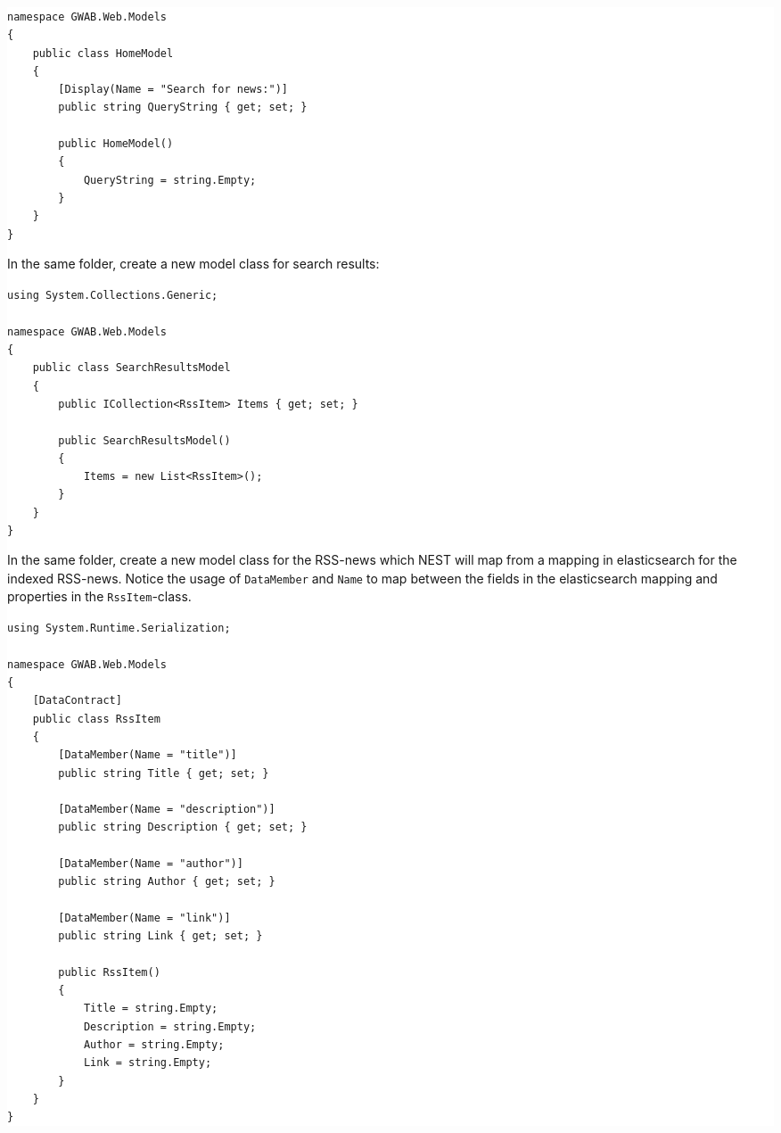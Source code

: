 	namespace GWAB.Web.Models
	{
	    public class HomeModel
	    {
	        [Display(Name = "Search for news:")]
	        public string QueryString { get; set; }
	
	        public HomeModel()
	        {
	            QueryString = string.Empty;
	        }
	    }
	}

In the same folder, create a new model class for search results:

	using System.Collections.Generic;

	namespace GWAB.Web.Models
	{
	    public class SearchResultsModel
	    {
	        public ICollection<RssItem> Items { get; set; }
	
	        public SearchResultsModel()
	        {
	            Items = new List<RssItem>();
	        }
	    }
	}

In the same folder, create a new model class for the RSS-news which NEST will map from a mapping in elasticsearch for the indexed RSS-news. Notice the usage of `DataMember` and `Name` to map between the fields in the elasticsearch mapping and properties in the `RssItem`-class.

	using System.Runtime.Serialization;
	
	namespace GWAB.Web.Models
	{
	    [DataContract]
	    public class RssItem
	    {
	        [DataMember(Name = "title")]
	        public string Title { get; set; }
	
	        [DataMember(Name = "description")]
	        public string Description { get; set; }
	
	        [DataMember(Name = "author")]
	        public string Author { get; set; }
	
	        [DataMember(Name = "link")]
	        public string Link { get; set; }
	
	        public RssItem()
	        {
	            Title = string.Empty;
	            Description = string.Empty;
	            Author = string.Empty;
	            Link = string.Empty;
	        }
	    }
	}
